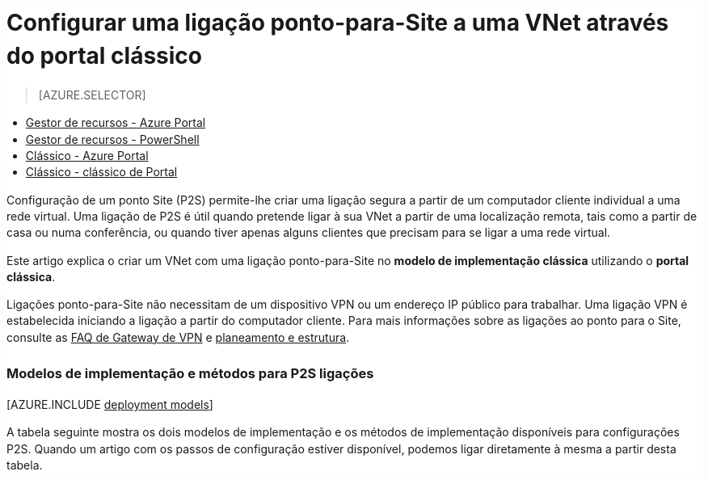 <properties
   pageTitle="Configurar uma ligação de gateway VPN ponto-para-Site a uma rede Virtual do Azure através do portal clássico | Microsoft Azure"
   description="Em segurança ligar à sua rede Virtual Azure através da criação de uma ligação de gateway VPN de ponto-para-Site."
   services="vpn-gateway"
   documentationCenter="na"
   authors="cherylmc"
   manager="carmonm"
   editor=""
   tags="azure-service-management"/>

<tags
   ms.service="vpn-gateway"
   ms.devlang="na"
   ms.topic="hero-article"
   ms.tgt_pltfrm="na"
   ms.workload="infrastructure-services"
   ms.date="10/17/2016"
   ms.author="cherylmc"/>

# <a name="configure-a-point-to-site-connection-to-a-vnet-using-the-classic-portal"></a>Configurar uma ligação ponto-para-Site a uma VNet através do portal clássico

> [AZURE.SELECTOR]
- [Gestor de recursos - Azure Portal](vpn-gateway-howto-point-to-site-resource-manager-portal.md)
- [Gestor de recursos - PowerShell](vpn-gateway-howto-point-to-site-rm-ps.md)
- [Clássico - Azure Portal](vpn-gateway-howto-point-to-site-classic-azure-portal.md)
- [Clássico - clássico de Portal](vpn-gateway-point-to-site-create.md)

Configuração de um ponto Site (P2S) permite-lhe criar uma ligação segura a partir de um computador cliente individual a uma rede virtual. Uma ligação de P2S é útil quando pretende ligar à sua VNet a partir de uma localização remota, tais como a partir de casa ou numa conferência, ou quando tiver apenas alguns clientes que precisam para se ligar a uma rede virtual.

Este artigo explica o criar um VNet com uma ligação ponto-para-Site no **modelo de implementação clássica** utilizando o **portal clássica**.

Ligações ponto-para-Site não necessitam de um dispositivo VPN ou um endereço IP público para trabalhar. Uma ligação VPN é estabelecida iniciando a ligação a partir do computador cliente. Para mais informações sobre as ligações ao ponto para o Site, consulte as [FAQ de Gateway de VPN](vpn-gateway-vpn-faq.md#point-to-site-connections) e [planeamento e estrutura](vpn-gateway-plan-design.md).


### <a name="deployment-models-and-methods-for-p2s-connections"></a>Modelos de implementação e métodos para P2S ligações

[AZURE.INCLUDE [deployment models](../../includes/vpn-gateway-deployment-models-include.md)] 

A tabela seguinte mostra os dois modelos de implementação e os métodos de implementação disponíveis para configurações P2S. Quando um artigo com os passos de configuração estiver disponível, podemos ligar diretamente à mesma a partir desta tabela.
